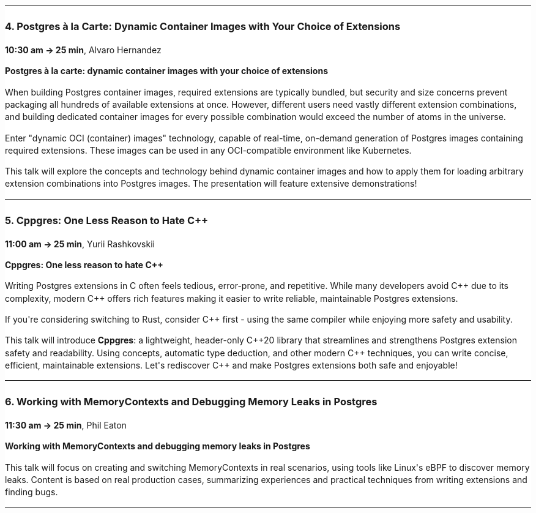 ------

### 4. Postgres à la Carte: Dynamic Container Images with Your Choice of Extensions

**10:30 am → 25 min**, Alvaro Hernandez

**Postgres à la carte: dynamic container images with your choice of extensions**

When building Postgres container images, required extensions are typically bundled, but security and size concerns prevent packaging all hundreds of available extensions at once. However, different users need vastly different extension combinations, and building dedicated container images for every possible combination would exceed the number of atoms in the universe.

Enter "dynamic OCI (container) images" technology, capable of real-time, on-demand generation of Postgres images containing required extensions. These images can be used in any OCI-compatible environment like Kubernetes.

This talk will explore the concepts and technology behind dynamic container images and how to apply them for loading arbitrary extension combinations into Postgres images. The presentation will feature extensive demonstrations!

------

### 5. Cppgres: One Less Reason to Hate C++

**11:00 am → 25 min**, Yurii Rashkovskii

**Cppgres: One less reason to hate C++**

Writing Postgres extensions in C often feels tedious, error-prone, and repetitive. While many developers avoid C++ due to its complexity, modern C++ offers rich features making it easier to write reliable, maintainable Postgres extensions.

If you're considering switching to Rust, consider C++ first - using the same compiler while enjoying more safety and usability.

This talk will introduce **Cppgres**: a lightweight, header-only C++20 library that streamlines and strengthens Postgres extension safety and readability. Using concepts, automatic type deduction, and other modern C++ techniques, you can write concise, efficient, maintainable extensions. Let's rediscover C++ and make Postgres extensions both safe and enjoyable!

------

### 6. Working with MemoryContexts and Debugging Memory Leaks in Postgres

**11:30 am → 25 min**, Phil Eaton

**Working with MemoryContexts and debugging memory leaks in Postgres**

This talk will focus on creating and switching MemoryContexts in real scenarios, using tools like Linux's eBPF to discover memory leaks. Content is based on real production cases, summarizing experiences and practical techniques from writing extensions and finding bugs.

------
